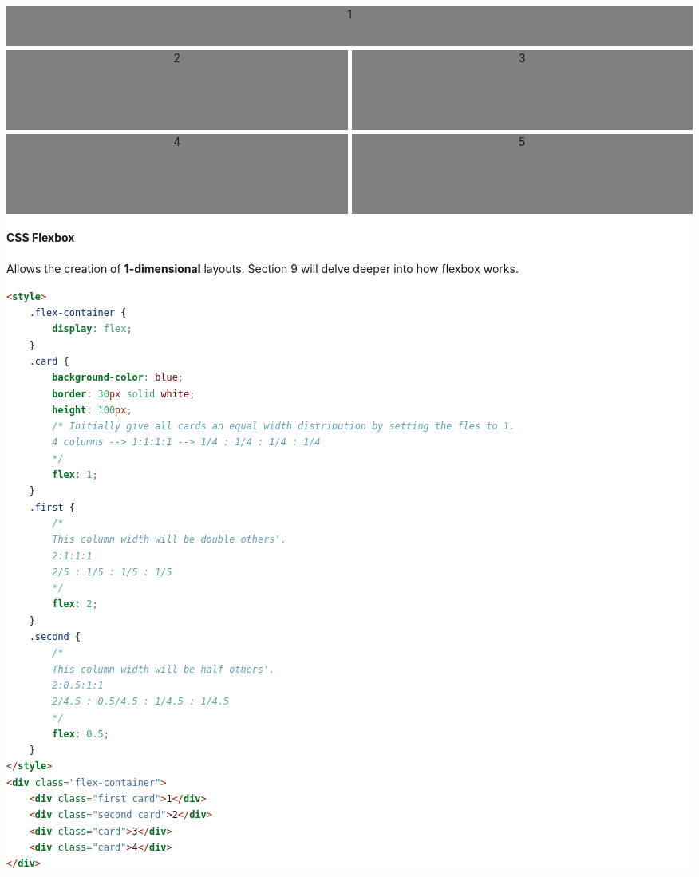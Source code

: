 <div class="grid-container" style="display: grid; grid-template-columns: 1fr 1fr; grid-template-rows: 50px 100px 100px; gap: 5px; text-align:center;">
    <div class="first card" style="grid-column: span 2; background-color: gray;">1</div>
    <div class="card" style="background-color: gray;">2</div>
    <div class="card" style="background-color: gray;">3</div>
    <div class="card" style="background-color: gray;">4</div>
    <div class="card" style="background-color: gray;">5</div>
</div>




#### CSS Flexbox

Allows the creation of **1-dimensional** layouts. Section 9 will delve deeper into how flexbox works.

```html
<style>
    .flex-container {
        display: flex;
    }
    .card {
        background-color: blue;
        border: 30px solid white;
        height: 100px;
        /* Initially give all cards an equal width distribution by setting the fles to 1.
        4 columns --> 1:1:1:1 --> 1/4 : 1/4 : 1/4 : 1/4
        */
        flex: 1;
    }
    .first {
        /*
        This column width will be double others'.
        2:1:1:1
        2/5 : 1/5 : 1/5 : 1/5
        */
        flex: 2;
    }
    .second {
        /*
        This column width will be half others'.
        2:0.5:1:1
        2/4.5 : 0.5/4.5 : 1/4.5 : 1/4.5
        */
        flex: 0.5;
    }
</style>
<div class="flex-container">
    <div class="first card">1</div>
    <div class="second card">2</div>
    <div class="card">3</div>
    <div class="card">4</div>
</div>
```
